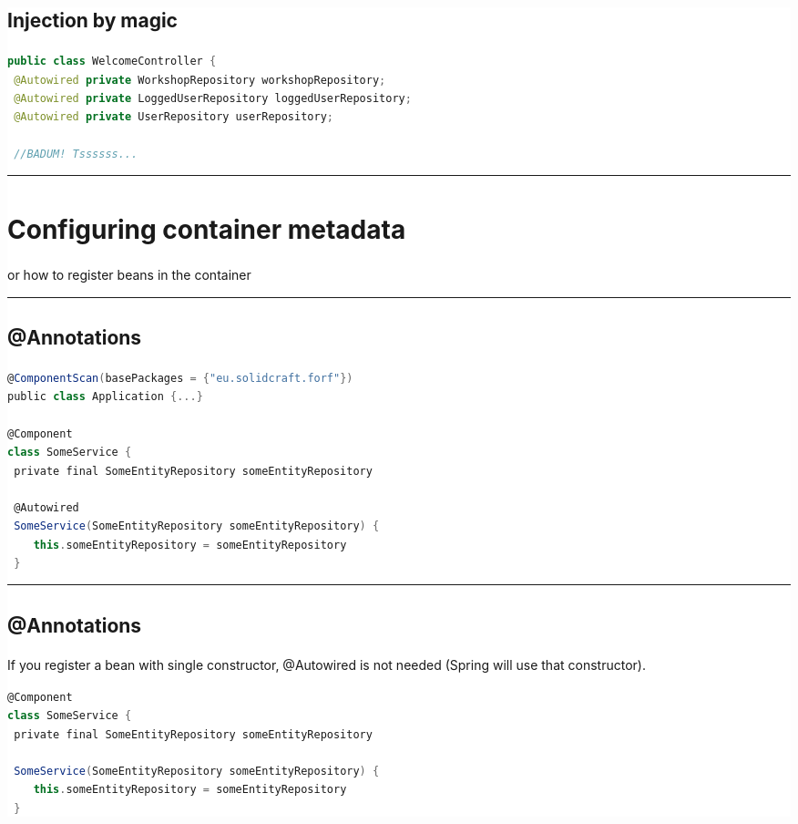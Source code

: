 
## Injection by magic

```Java
public class WelcomeController {
 @Autowired private WorkshopRepository workshopRepository;
 @Autowired private LoggedUserRepository loggedUserRepository;
 @Autowired private UserRepository userRepository;

 //BADUM! Tssssss...
```

---

# Configuring container metadata

or how to register beans in the container

---

## @Annotations

```groovy
@ComponentScan(basePackages = {"eu.solidcraft.forf"})
public class Application {...}

@Component
class SomeService {
 private final SomeEntityRepository someEntityRepository

 @Autowired
 SomeService(SomeEntityRepository someEntityRepository) {
 	this.someEntityRepository = someEntityRepository
 }
```

---

## @Annotations

If you register a bean with single constructor, @Autowired is not needed (Spring will use that constructor).

```groovy
@Component
class SomeService {
 private final SomeEntityRepository someEntityRepository

 SomeService(SomeEntityRepository someEntityRepository) {
 	this.someEntityRepository = someEntityRepository
 }
```
